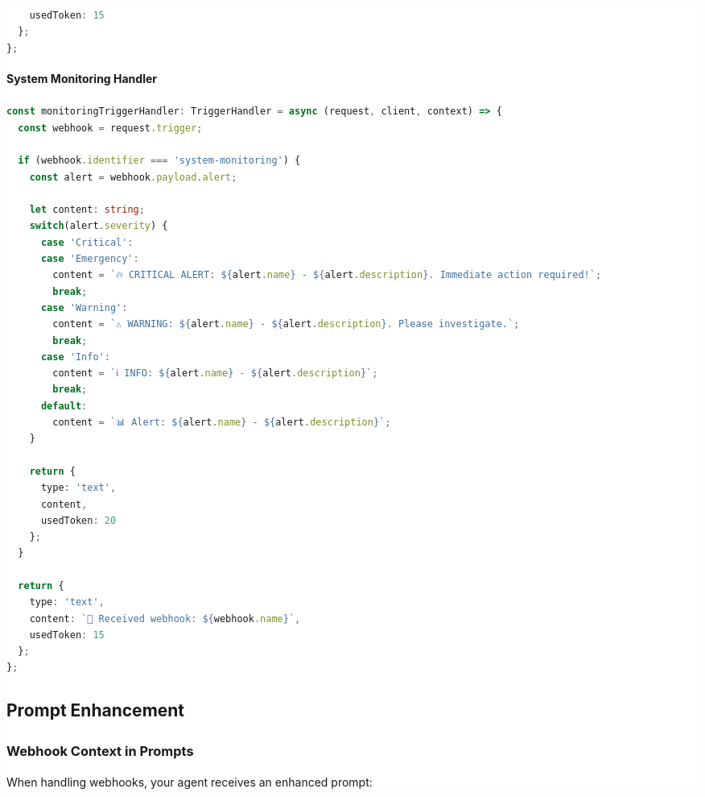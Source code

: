 ```typescript
    usedToken: 15
  };
};
```

#### System Monitoring Handler

```typescript
const monitoringTriggerHandler: TriggerHandler = async (request, client, context) => {
  const webhook = request.trigger;
  
  if (webhook.identifier === 'system-monitoring') {
    const alert = webhook.payload.alert;
    
    let content: string;
    switch(alert.severity) {
      case 'Critical':
      case 'Emergency':
        content = `🔥 CRITICAL ALERT: ${alert.name} - ${alert.description}. Immediate action required!`;
        break;
      case 'Warning':
        content = `⚠️ WARNING: ${alert.name} - ${alert.description}. Please investigate.`;
        break;
      case 'Info':
        content = `ℹ️ INFO: ${alert.name} - ${alert.description}`;
        break;
      default:
        content = `📊 Alert: ${alert.name} - ${alert.description}`;
    }
    
    return {
      type: 'text',
      content,
      usedToken: 20
    };
  }
  
  return {
    type: 'text',
    content: `📡 Received webhook: ${webhook.name}`,
    usedToken: 15
  };
};
```

## Prompt Enhancement

### Webhook Context in Prompts

When handling webhooks, your agent receives an enhanced prompt:
